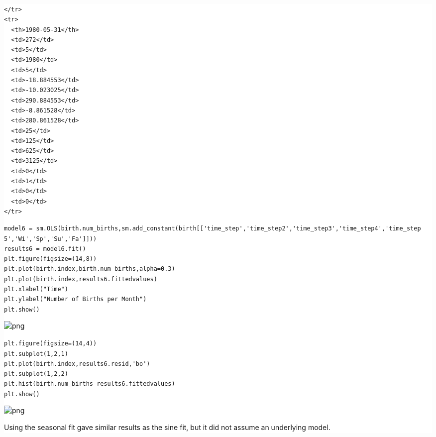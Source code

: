     </tr>
    <tr>
      <th>1980-05-31</th>
      <td>272</td>
      <td>5</td>
      <td>1980</td>
      <td>5</td>
      <td>-18.884553</td>
      <td>-10.023025</td>
      <td>290.884553</td>
      <td>-8.861528</td>
      <td>280.861528</td>
      <td>25</td>
      <td>125</td>
      <td>625</td>
      <td>3125</td>
      <td>0</td>
      <td>1</td>
      <td>0</td>
      <td>0</td>
    </tr>
  </tbody>
</table>
</div>




    model6 = sm.OLS(birth.num_births,sm.add_constant(birth[['time_step','time_step2','time_step3','time_step4','time_step5','Wi','Sp','Su','Fa']]))
    results6 = model6.fit()
    plt.figure(figsize=(14,8))
    plt.plot(birth.index,birth.num_births,alpha=0.3)
    plt.plot(birth.index,results6.fittedvalues)
    plt.xlabel("Time")
    plt.ylabel("Number of Births per Month")
    plt.show()


![png](http://www.bryantravissmith.com/img/GW06D5/output_30_0.png)



    plt.figure(figsize=(14,4))
    plt.subplot(1,2,1)
    plt.plot(birth.index,results6.resid,'bo')
    plt.subplot(1,2,2)
    plt.hist(birth.num_births-results6.fittedvalues)
    plt.show()


![png](http://www.bryantravissmith.com/img/GW06D5/output_31_0.png)


Using the seasonal fit gave similar results as the sine fit, but it did not assume an underlying model.
